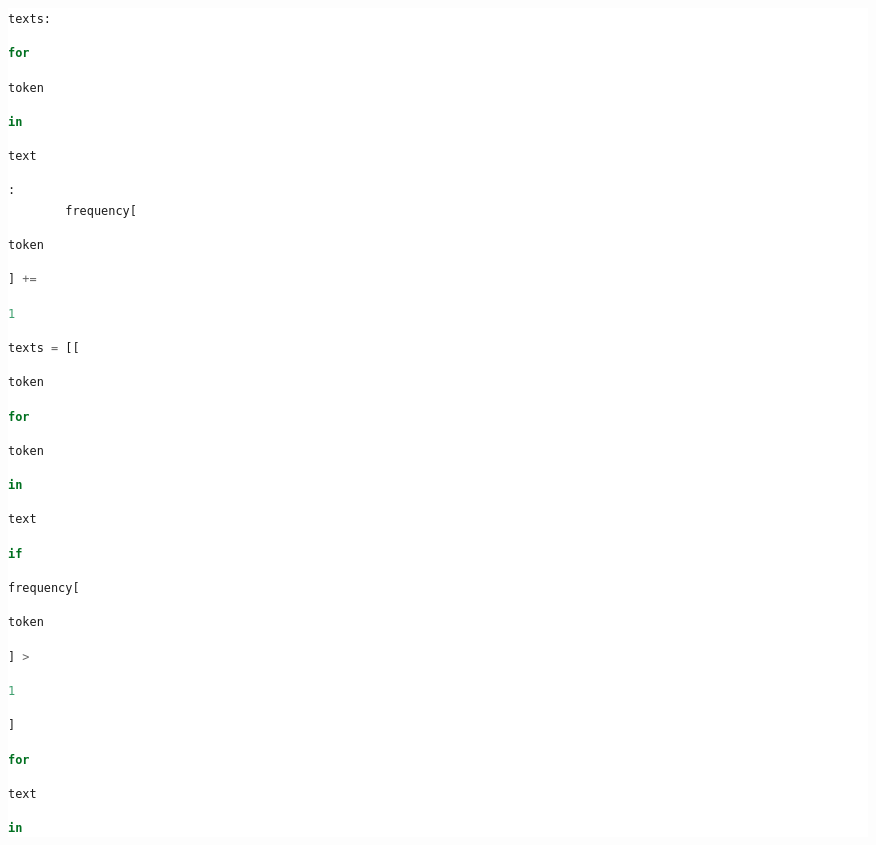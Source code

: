 ```python
texts:
```
```python
for
```
```python
token
```
```python
in
```
```python
text
```
```python
:
        frequency[
```
```python
token
```
```python
] +=
```
```python
1
```
```python
texts = [[
```
```python
token
```
```python
for
```
```python
token
```
```python
in
```
```python
text
```
```python
if
```
```python
frequency[
```
```python
token
```
```python
] >
```
```python
1
```
```python
]
```
```python
for
```
```python
text
```
```python
in
```